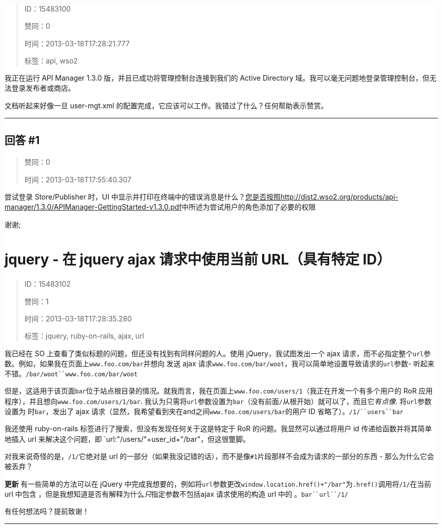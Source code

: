 > ID：15483100
> 
> 赞同：0
> 
> 时间：2013-03-18T17:28:21.777
> 
> 标签：api, wso2

我正在运行 API Manager 1.3.0 版，并且已成功将管理控制台连接到我们的 Active Directory 域。我可以毫无问题地登录管理控制台，但无法登录发布者或商店。

文档听起来好像一旦 user-mgt.xml 的配置完成，它应该可以工作。我错过了什么？任何帮助表示赞赏。

* * *

## 回答 #1

> 赞同：0
> 
> 时间：2013-03-18T17:55:40.307

尝试登录 Store/Publisher 时，UI 中显示并打印在终端中的错误消息是什么？[您是否按照http://dist2.wso2.org/products/api-manager/1.3.0/APIManager-GettingStarted-v1.3.0.pdf](http://dist2.wso2.org/products/api-manager/1.3.0/APIManager-GettingStarted-v1.3.0.pdf)中所述为尝试用户的角色添加了必要的权限

谢谢;

# jquery - 在 jquery ajax 请求中使用当前 URL（具有特定 ID）

> ID：15483102
> 
> 赞同：1
> 
> 时间：2013-03-18T17:28:35.280
> 
> 标签：jquery, ruby-on-rails, ajax, url

我已经在 SO 上查看了类似标题的问题，但还没有找到有同样问题的人。使用 jQuery，我试图发出一个 ajax 请求，而不必指定整个`url`参数。例如，如果我在页面上`www.foo.com/bar`并想向 发送 ajax 请求`www.foo.com/bar/woot`，我可以简单地设置导致请求的`url`参数- 听起来不错。`/bar/woot``www.foo.com/bar/woot`

但是，这适用于该页面`bar`位于站点根目录的情况。就我而言，我在页面上`www.foo.com/users/1`（我正在开发一个有多个用户的 RoR 应用程序），并且想向`www.foo.com/users/1/bar`. 我认为只需将`url`参数设置为`bar`（没有前面`/`从根开始）就可以了，而且它*有点像*. 将`url`参数设置为 时`bar`，发出了 ajax 请求（显然，我希望看到夹在and之间`www.foo.com/users/bar`的用户 ID 省略了）。`/1/``users``bar`

我还使用 ruby​​-on-rails 标签进行了搜索，但没有发现任何关于这是特定于 RoR 的问题。我显然可以通过将用户 id 传递给函数并将其简单地插入 url 来解决这个问题，即 `url:"/users/"+user_id+"/bar"，但这很蹩脚。

对我来说奇怪的是，`/1/`它绝对是 url 的一部分（如果我没记错的话），而不是像`#1`片段那样不会成为请求的一部分的东西 - 那么为什么它会被丢弃？

**更新**
有一些简单的方法可以在 jQuery 中完成我想要的，例如将`url`参数更改`window.location.href()+"/bar"`为`.href()`调用将`/1/`在当前 url 中包含 ，但是我想知道是否有解释为什么*只*指定参数不包括ajax 请求使用的构造 url 中的 。`bar``url``/1/`

有任何想法吗？提前致谢！

* * *
